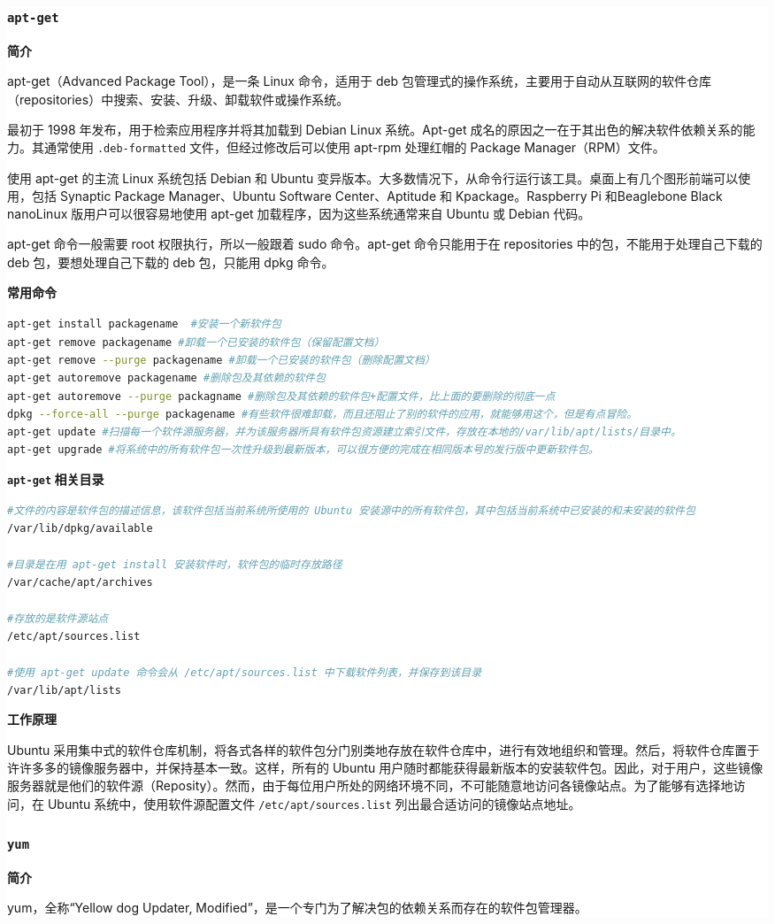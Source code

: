 ### `apt-get`

**简介**

apt-get（Advanced Package Tool），是一条 Linux 命令，适用于 deb 包管理式的操作系统，主要用于自动从互联网的软件仓库（repositories）中搜索、安装、升级、卸载软件或操作系统。

最初于 1998 年发布，用于检索应用程序并将其加载到 Debian Linux 系统。Apt-get 成名的原因之一在于其出色的解决软件依赖关系的能力。其通常使用 `.deb-formatted` 文件，但经过修改后可以使用 apt-rpm 处理红帽的 Package Manager（RPM）文件。

使用 apt-get 的主流 Linux 系统包括 Debian 和 Ubuntu 变异版本。大多数情况下，从命令行运行该工具。桌面上有几个图形前端可以使用，包括 Synaptic Package Manager、Ubuntu Software Center、Aptitude 和 Kpackage。Raspberry Pi 和Beaglebone Black nanoLinux 版用户可以很容易地使用 apt-get 加载程序，因为这些系统通常来自 Ubuntu 或 Debian 代码。

apt-get 命令一般需要 root 权限执行，所以一般跟着 sudo 命令。apt-get 命令只能用于在 repositories 中的包，不能用于处理自己下载的 deb 包，要想处理自己下载的 deb 包，只能用 dpkg 命令。

**常用命令**

```bash
apt-get install packagename  #安装一个新软件包
apt-get remove packagename #卸载一个已安装的软件包（保留配置文档）
apt-get remove --purge packagename #卸载一个已安装的软件包（删除配置文档）
apt-get autoremove packagename #删除包及其依赖的软件包
apt-get autoremove --purge packagname #删除包及其依赖的软件包+配置文件，比上面的要删除的彻底一点
dpkg --force-all --purge packagename #有些软件很难卸载，而且还阻止了别的软件的应用，就能够用这个，但是有点冒险。
apt-get update #扫描每一个软件源服务器，并为该服务器所具有软件包资源建立索引文件，存放在本地的/var/lib/apt/lists/目录中。
apt-get upgrade #将系统中的所有软件包一次性升级到最新版本，可以很方便的完成在相同版本号的发行版中更新软件包。
```

**`apt-get` 相关目录**

```bash
#文件的内容是软件包的描述信息，该软件包括当前系统所使用的 Ubuntu 安装源中的所有软件包，其中包括当前系统中已安装的和未安装的软件包
/var/lib/dpkg/available

#目录是在用 apt-get install 安装软件时，软件包的临时存放路径
/var/cache/apt/archives

#存放的是软件源站点
/etc/apt/sources.list

#使用 apt-get update 命令会从 /etc/apt/sources.list 中下载软件列表，并保存到该目录
/var/lib/apt/lists
```

**工作原理**

Ubuntu 采用集中式的软件仓库机制，将各式各样的软件包分门别类地存放在软件仓库中，进行有效地组织和管理。然后，将软件仓库置于许许多多的镜像服务器中，并保持基本一致。这样，所有的 Ubuntu 用户随时都能获得最新版本的安装软件包。因此，对于用户，这些镜像服务器就是他们的软件源（Reposity）。然而，由于每位用户所处的网络环境不同，不可能随意地访问各镜像站点。为了能够有选择地访问，在 Ubuntu 系统中，使用软件源配置文件 `/etc/apt/sources.list` 列出最合适访问的镜像站点地址。

### `yum`

**简介**

yum，全称“Yellow dog Updater, Modified”，是一个专门为了解决包的依赖关系而存在的软件包管理器。
